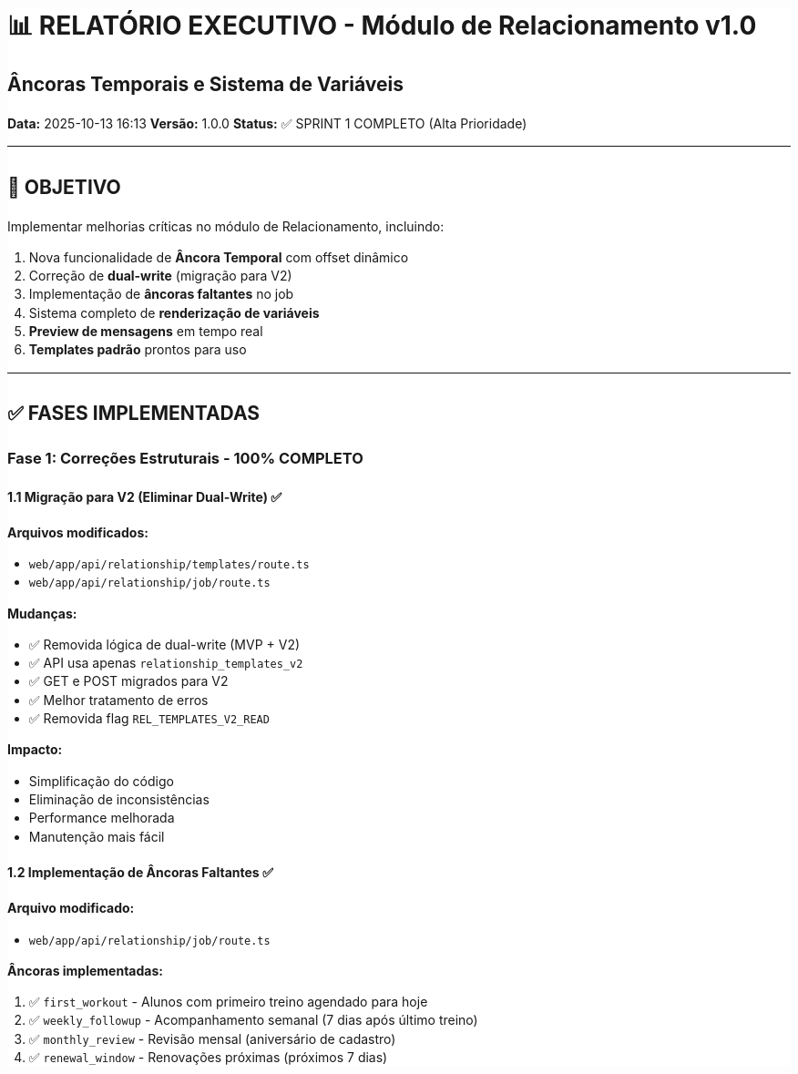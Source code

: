 # 📊 RELATÓRIO EXECUTIVO - Módulo de Relacionamento v1.0
## Âncoras Temporais e Sistema de Variáveis

**Data:** 2025-10-13 16:13
**Versão:** 1.0.0
**Status:** ✅ SPRINT 1 COMPLETO (Alta Prioridade)

---

## 🎯 OBJETIVO

Implementar melhorias críticas no módulo de Relacionamento, incluindo:
1. Nova funcionalidade de **Âncora Temporal** com offset dinâmico
2. Correção de **dual-write** (migração para V2)
3. Implementação de **âncoras faltantes** no job
4. Sistema completo de **renderização de variáveis**
5. **Preview de mensagens** em tempo real
6. **Templates padrão** prontos para uso

---

## ✅ FASES IMPLEMENTADAS

### **Fase 1: Correções Estruturais** - 100% COMPLETO

#### 1.1 Migração para V2 (Eliminar Dual-Write) ✅
**Arquivos modificados:**
- `web/app/api/relationship/templates/route.ts`
- `web/app/api/relationship/job/route.ts`

**Mudanças:**
- ✅ Removida lógica de dual-write (MVP + V2)
- ✅ API usa apenas `relationship_templates_v2`
- ✅ GET e POST migrados para V2
- ✅ Melhor tratamento de erros
- ✅ Removida flag `REL_TEMPLATES_V2_READ`

**Impacto:**
- Simplificação do código
- Eliminação de inconsistências
- Performance melhorada
- Manutenção mais fácil

#### 1.2 Implementação de Âncoras Faltantes ✅
**Arquivo modificado:**
- `web/app/api/relationship/job/route.ts`

**Âncoras implementadas:**
1. ✅ `first_workout` - Alunos com primeiro treino agendado para hoje
2. ✅ `weekly_followup` - Acompanhamento semanal (7 dias após último treino)
3. ✅ `monthly_review` - Revisão mensal (aniversário de cadastro)
4. ✅ `renewal_window` - Renovações próximas (próximos 7 dias)
